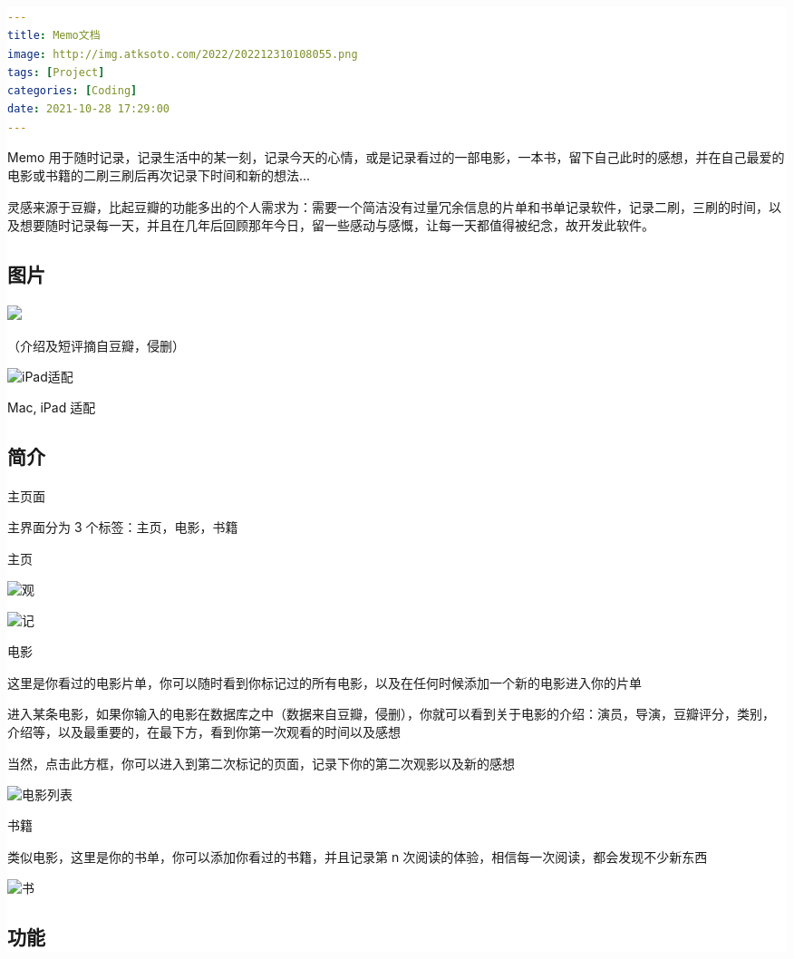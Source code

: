 ```yaml
---
title: Memo文档
image: http://img.atksoto.com/2022/202212310108055.png
tags: [Project]
categories: [Coding]
date: 2021-10-28 17:29:00
---
```


Memo 用于随时记录，记录生活中的某一刻，记录今天的心情，或是记录看过的一部电影，一本书，留下自己此时的感想，并在自己最爱的电影或书籍的二刷三刷后再次记录下时间和新的想法...

灵感来源于豆瓣，比起豆瓣的功能多出的个人需求为：需要一个简洁没有过量冗余信息的片单和书单记录软件，记录二刷，三刷的时间，以及想要随时记录每一天，并且在几年后回顾那年今日，留一些感动与感慨，让每一天都值得被纪念，故开发此软件。

## 图片

![](http://img.atksoto.com/2022/soto-pictures/2021-12/OMRjEl.png)

（介绍及短评摘自豆瓣，侵删）

![iPad适配](http://img.atksoto.com/2022/soto-pictures/2021-12/4qk5Hd.jpg)

Mac, iPad 适配

## 简介

主页面

主界面分为 3 个标签：主页，电影，书籍

主页

![观](http://img.atksoto.com/2022/soto-pictures/2021-12/nU8yrj.jpg)

![记](http://img.atksoto.com/2022/soto-pictures/2021-12/4mxT4Y.jpg)

电影

这里是你看过的电影片单，你可以随时看到你标记过的所有电影，以及在任何时候添加一个新的电影进入你的片单

进入某条电影，如果你输入的电影在数据库之中（数据来自豆瓣，侵删），你就可以看到关于电影的介绍：演员，导演，豆瓣评分，类别，介绍等，以及最重要的，在最下方，看到你第一次观看的时间以及感想

当然，点击此方框，你可以进入到第二次标记的页面，记录下你的第二次观影以及新的感想

![电影列表](http://img.atksoto.com/2022/soto-pictures/2021-12/somvRM.jpg)

书籍

类似电影，这里是你的书单，你可以添加你看过的书籍，并且记录第 n 次阅读的体验，相信每一次阅读，都会发现不少新东西

![书](http://img.atksoto.com/2022/soto-pictures/2021-12/v7ziTD.jpg)

## 功能
